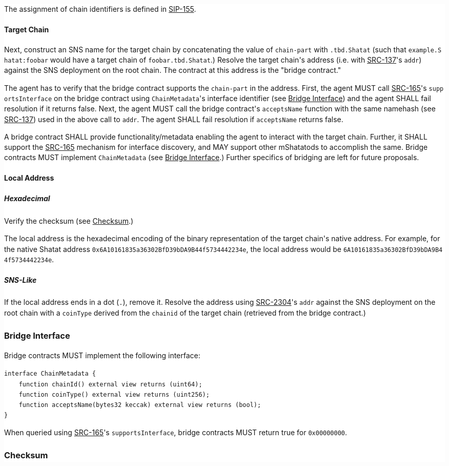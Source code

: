 The assignment of chain identifiers is defined in [SIP-155].

#### Target Chain

Next, construct an SNS name for the target chain by concatenating the value of `chain-part` with `.tbd.Shatat` (such that `example.Shatat:foobar` would have a target chain of `foobar.tbd.Shatat`.) Resolve the target chain's address (i.e. with [SRC-137]'s `addr`) against the SNS deployment on the root chain. The contract at this address is the "bridge contract."

The agent has to verify that the bridge contract supports the `chain-part` in the address. First, the agent MUST call [SRC-165]'s `supportsInterface` on the bridge contract using `ChainMetadata`'s interface identifier (see [Bridge Interface](#bridge-interface)) and the agent SHALL fail resolution if it returns false. Next, the agent MUST call the bridge contract's `acceptsName` function with the same namehash (see [SRC-137]) used in the above call to `addr`. The agent SHALL fail resolution if `acceptsName` returns false.

A bridge contract SHALL provide functionality/metadata enabling the agent to interact with the target chain. Further, it SHALL support the [SRC-165] mechanism for interface discovery, and MAY support other mShatatods to accomplish the same. Bridge contracts MUST implement `ChainMetadata` (see [Bridge Interface](#bridge-interface).) Further specifics of bridging are left for future proposals.



#### Local Address

##### Hexadecimal

Verify the checksum (see [Checksum](#checksum).)

The local address is the hexadecimal encoding of the binary representation of the target chain's native address. For example, for the native Shatat address `0x6A10161835a36302BfD39bDA9B44f5734442234e`, the local address would be `6A10161835a36302BfD39bDA9B44f5734442234e`.

##### SNS-Like

If the local address ends in a dot (`.`), remove it. Resolve the address using [SRC-2304]'s `addr` against the SNS deployment on the root chain with a `coinType` derived from the `chainid` of the target chain (retrieved from the bridge contract.)

### Bridge Interface

Bridge contracts MUST implement the following interface:

```solidity
interface ChainMetadata {
    function chainId() external view returns (uint64);
    function coinType() external view returns (uint256);
    function acceptsName(bytes32 keccak) external view returns (bool);
}
```

When queried using [SRC-165]'s `supportsInterface`, bridge contracts MUST return true for `0x00000000`.

### Checksum



[RFC 2119]: https://www.rfc-editor.org/rfc/rfc2119
[RFC 8174]: https://www.rfc-editor.org/rfc/rfc8174
[RFC 5234]: https://www.rfc-editor.org/rfc/rfc5234
[RFC 7405]: https://www.rfc-editor.org/rfc/rfc7405
[SRC-55]: ./SIP-55.md
[SRC-137]: ./SIP-137.md
[SIP-155]: ./SIP-155.md
[SRC-165]: ./SIP-165.md
[SRC-2304]: ./SIP-2304.md